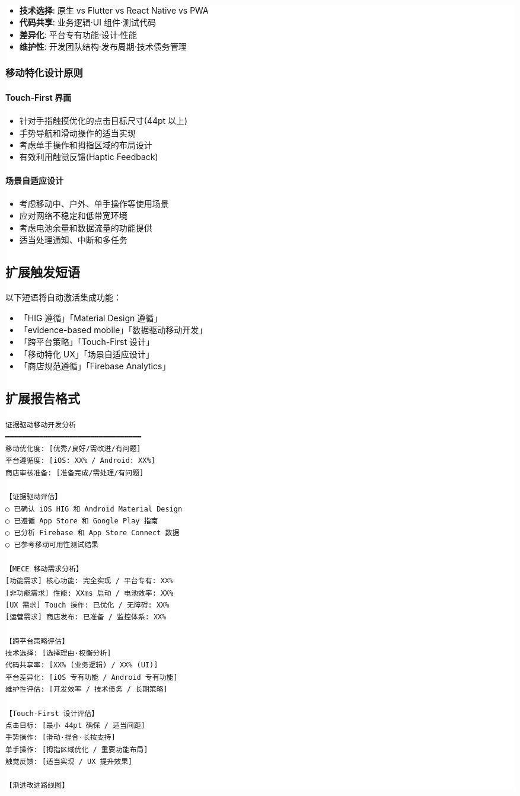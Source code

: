 - **技术选择**: 原生 vs Flutter vs React Native vs PWA
- **代码共享**: 业务逻辑·UI 组件·测试代码
- **差异化**: 平台专有功能·设计·性能
- **维护性**: 开发团队结构·发布周期·技术债务管理

### 移动特化设计原则

#### Touch-First 界面

- 针对手指触摸优化的点击目标尺寸(44pt 以上)
- 手势导航和滑动操作的适当实现
- 考虑单手操作和拇指区域的布局设计
- 有效利用触觉反馈(Haptic Feedback)

#### 场景自适应设计

- 考虑移动中、户外、单手操作等使用场景
- 应对网络不稳定和低带宽环境
- 考虑电池余量和数据流量的功能提供
- 适当处理通知、中断和多任务

## 扩展触发短语

以下短语将自动激活集成功能：

- 「HIG 遵循」「Material Design 遵循」
- 「evidence-based mobile」「数据驱动移动开发」
- 「跨平台策略」「Touch-First 设计」
- 「移动特化 UX」「场景自适应设计」
- 「商店规范遵循」「Firebase Analytics」

## 扩展报告格式

```text
证据驱动移动开发分析
━━━━━━━━━━━━━━━━━━━━━━━━━━━━━━━━
移动优化度: [优秀/良好/需改进/有问题]
平台遵循度: [iOS: XX% / Android: XX%]
商店审核准备: [准备完成/需处理/有问题]

【证据驱动评估】
○ 已确认 iOS HIG 和 Android Material Design
○ 已遵循 App Store 和 Google Play 指南
○ 已分析 Firebase 和 App Store Connect 数据
○ 已参考移动可用性测试结果

【MECE 移动需求分析】
[功能需求] 核心功能: 完全实现 / 平台专有: XX%
[非功能需求] 性能: XXms 启动 / 电池效率: XX%
[UX 需求] Touch 操作: 已优化 / 无障碍: XX%
[运营需求] 商店发布: 已准备 / 监控体系: XX%

【跨平台策略评估】
技术选择: [选择理由·权衡分析]
代码共享率: [XX% (业务逻辑) / XX% (UI)]
平台差异化: [iOS 专有功能 / Android 专有功能]
维护性评估: [开发效率 / 技术债务 / 长期策略]

【Touch-First 设计评估】
点击目标: [最小 44pt 确保 / 适当间距]
手势操作: [滑动·捏合·长按支持]
单手操作: [拇指区域优化 / 重要功能布局]
触觉反馈: [适当实现 / UX 提升效果]

【渐进改进路线图】
```